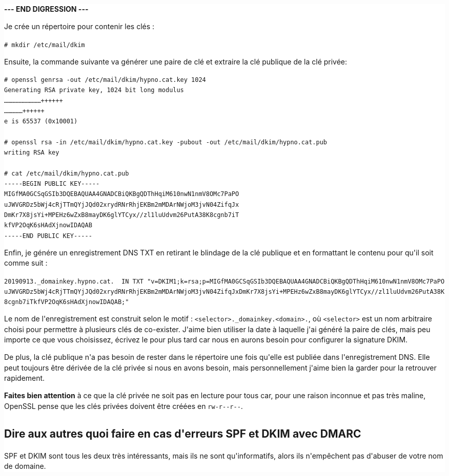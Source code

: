 **--- END DIGRESSION ---**


Je crée un répertoire pour contenir les clés :

```
# mkdir /etc/mail/dkim
```

Ensuite, la commande suivante va générer une paire de clé et extraire la clé publique de la clé privée:
```
# openssl genrsa -out /etc/mail/dkim/hypno.cat.key 1024                                       
Generating RSA private key, 1024 bit long modulus
…………………………++++++
……………++++++
e is 65537 (0x10001)

# openssl rsa -in /etc/mail/dkim/hypno.cat.key -pubout -out /etc/mail/dkim/hypno.cat.pub 
writing RSA key

# cat /etc/mail/dkim/hypno.cat.pub                                                                 
-----BEGIN PUBLIC KEY-----
MIGfMA0GCSqGSIb3DQEBAQUAA4GNADCBiQKBgQDThHqiM610nwN1nmV8OMc7PaPO
uJWVGRDz5bWj4cRjTTmQYjJQd02xrydRNrRhjEKBm2mMDArNWjoM3jvN04ZifqJx
DmKr7X8jsYi+MPEHz6wZxB8mayDK6glYTCyx//zl1luUdvm26PutA38K8cgnb7iT
kfVP2OqK6sHAdXjnowIDAQAB
-----END PUBLIC KEY-----
```

Enfin, je génére un enregistrement DNS TXT en retirant le blindage de la clé publique et en formattant le contenu pour qu'il soit comme suit :
```
20190913._domainkey.hypno.cat.	IN TXT "v=DKIM1;k=rsa;p=MIGfMA0GCSqGSIb3DQEBAQUAA4GNADCBiQKBgQDThHqiM610nwN1nmV8OMc7PaPOuJWVGRDz5bWj4cRjTTmQYjJQd02xrydRNrRhjEKBm2mMDArNWjoM3jvN04ZifqJxDmKr7X8jsYi+MPEHz6wZxB8mayDK6glYTCyx//zl1luUdvm26PutA38K8cgnb7iTkfVP2OqK6sHAdXjnowIDAQAB;"
```

Le nom de l'enregistrement est construit selon le motif : `<selector>._domainkey.<domain>.`, où `<selector>` est un nom arbitraire choisi pour permettre à plusieurs clés de co-exister.
J'aime bien utiliser la date à laquelle j'ai généré la paire de clés, mais peu importe ce que vous choisissez, écrivez le pour plus tard car nous en aurons besoin pour configurer la signature DKIM.

De plus, la clé publique n'a pas besoin de rester dans le répertoire une fois qu'elle est publiée dans l'enregistrement DNS.
Elle peut toujours être dérivée de la clé privée si nous en avons besoin, mais personnellement j'aime bien la garder pour la retrouver rapidement.

**Faites bien attention** à ce que la clé privée ne soit pas en lecture pour tous car, pour une raison inconnue et pas très maline, OpenSSL pense que les clés privées doivent être créées en `rw-r--r--`.


Dire aux autres quoi faire en cas d'erreurs SPF et DKIM avec DMARC
--
SPF et DKIM sont tous les deux très intéressants, mais ils ne sont qu'informatifs, alors ils n'empêchent pas d'abuser de votre nom de domaine.
